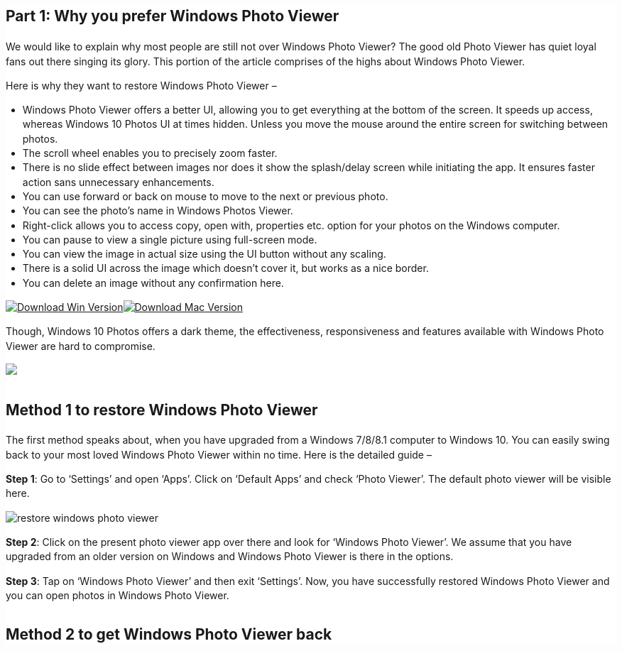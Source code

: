 ## Part 1: Why you prefer Windows Photo Viewer

We would like to explain why most people are still not over Windows Photo Viewer? The good old Photo Viewer has quiet loyal fans out there singing its glory. This portion of the article comprises of the highs about Windows Photo Viewer.

Here is why they want to restore Windows Photo Viewer –

* Windows Photo Viewer offers a better UI, allowing you to get everything at the bottom of the screen. It speeds up access, whereas Windows 10 Photos UI at times hidden. Unless you move the mouse around the entire screen for switching between photos.
* The scroll wheel enables you to precisely zoom faster.
* There is no slide effect between images nor does it show the splash/delay screen while initiating the app. It ensures faster action sans unnecessary enhancements.
* You can use forward or back on mouse to move to the next or previous photo.
* You can see the photo’s name in Windows Photos Viewer.
* Right-click allows you to access copy, open with, properties etc. option for your photos on the Windows computer.
* You can pause to view a single picture using full-screen mode.
* You can view the image in actual size using the UI button without any scaling.
* There is a solid UI across the image which doesn’t cover it, but works as a nice border.
* You can delete an image without any confirmation here.

[![Download Win Version](https://images.wondershare.com/filmora/guide/download-btn-win.jpg)](https://tools.techidaily.com/wondershare/filmora/download/)[![Download Mac Version](https://images.wondershare.com/filmora/guide/download-btn-mac.jpg)](https://tools.techidaily.com/wondershare/filmora/download/)

Though, Windows 10 Photos offers a dark theme, the effectiveness, responsiveness and features available with Windows Photo Viewer are hard to compromise.


<a href="https://estore.winxdvd.com/order/checkout.php?PRODS=12653853&QTY=1&AFFILIATE=108875&CART=1"><img src="https://secure.avangate.com/images/merchant/bcb41ccdc4363c6848a1d760f26c28a0/products/14_videoproc-converter-ai-box.png" border="0"></a>

## Method 1 to restore Windows Photo Viewer

The first method speaks about, when you have upgraded from a Windows 7/8/8.1 computer to Windows 10\. You can easily swing back to your most loved Windows Photo Viewer within no time. Here is the detailed guide –

**Step 1**: Go to ‘Settings’ and open ‘Apps’. Click on ‘Default Apps’ and check ‘Photo Viewer’. The default photo viewer will be visible here.

![restore windows photo viewer](https://images.wondershare.com/filmora/article-images/restore-windows-photo-viewer.jpg)

**Step 2**: Click on the present photo viewer app over there and look for ‘Windows Photo Viewer’. We assume that you have upgraded from an older version on Windows and Windows Photo Viewer is there in the options.

**Step 3**: Tap on ‘Windows Photo Viewer’ and then exit ‘Settings’. Now, you have successfully restored Windows Photo Viewer and you can open photos in Windows Photo Viewer.

## Method 2 to get Windows Photo Viewer back
